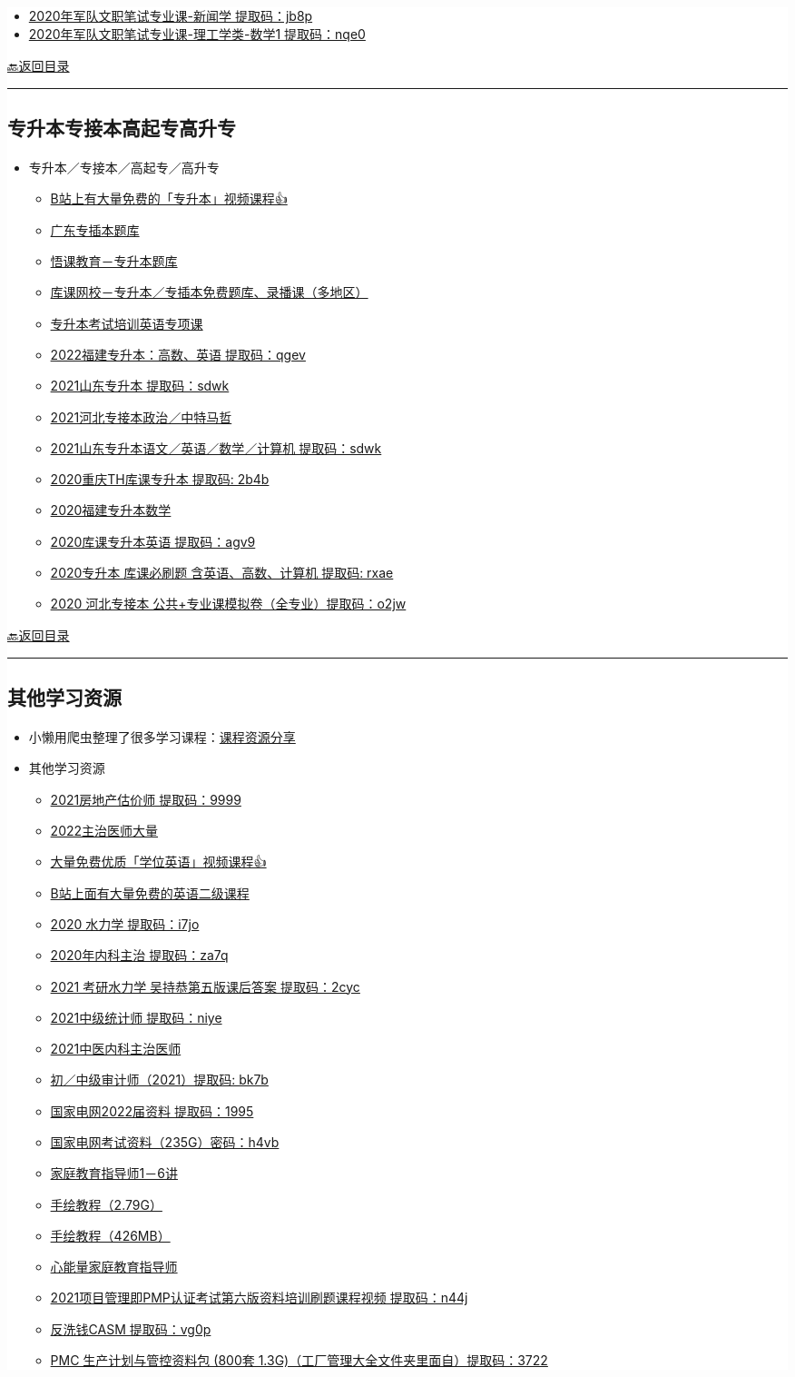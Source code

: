   - [ 2020年军队文职笔试专业课-新闻学 提取码：jb8p](https://pan.baidu.com/s/1vqCmAu2eb7u9Se9a1ITSDA)
  - [ 2020年军队文职笔试专业课-理工学类-数学1 提取码：nqe0](https://pan.baidu.com/s/1nCU_IDHckpP9WwvVWpSjxQ)



[🔙返回目录](#目录)

***

## 专升本专接本高起专高升专

- 专升本／专接本／高起专／高升专

  - [ B站上有大量免费的「专升本」视频课程👍](https://search.bilibili.com/all?keyword=专升本&from_source=nav_suggest_new&order=totalrank&duration=4&tids_1=0)
  - [ 广东专插本题库](http://www.zcbjzy.com/lksttk/)
  - [ 悟课教育－专升本题库](https://www.5k-edu.com/h-col-125.html)

  - [ 库课网校－专升本／专插本免费题库、录播课（多地区）](https://www.kuke99.com/free/p0_1_p4_1)
  - [ 专升本考试培训英语专项课](http://t.cn/A669ZNre)
  - [ 2022福建专升本：高数、英语 提取码：qgev](https://pan.baidu.com/s/1lLhfN2dBCmuVxFXqseFZ9Q)
  - [ 2021山东专升本 提取码：sdwk](https://pan.baidu.com/s/1pj9pJu71WqvJdTp7In20Dw)
  - [ 2021河北专接本政治／中特马哲](https://www.bilibili.com/video/BV1zo4y1Q7Hi)
  - [ 2021山东专升本语文／英语／数学／计算机 提取码：sdwk](https://pan.baidu.com/s/1pj9pJu71WqvJdTp7In20Dw)
  - [ 2020重庆TH库课专升本 提取码: 2b4b](https://pan.baidu.com/s/1YLRJXW_orGbKoIo9o4ZJnA)
  - [ 2020福建专升本数学](https://pan.baidu.com/s/1u5RSkB1Z00hBs232HEZhfA)
  - [ 2020库课专升本英语 提取码：agv9](https://pan.baidu.com/s/1VAyYJk-6qFX3LNR4aAhJHg)
  - [ 2020专升本 库课必刷题 含英语、高数、计算机 提取码: rxae](https://pan.baidu.com/s/1AEv2WtY-AI0zztJEADZssg)
  - [ 2020 河北专接本 公共+专业课模拟卷（全专业）提取码：o2jw](https://pan.baidu.com/s/16WR8_zDUqK3Oj5eFL6ZShQ)



[🔙返回目录](#目录)

***

## 其他学习资源

- 小懒用爬虫整理了很多学习课程：[课程资源分享](https://lazyso.vercel.app/#/data/learning)

- 其他学习资源

  - [ 2021房地产估价师 提取码：9999](https://pan.baidu.com/s/1YtlNcCO3rpTljQikiDJluQ)

  - [ 2022主治医师大量](https://space.bilibili.com/1761043293)
  - [ 大量免费优质「学位英语」视频课程👍](https://search.bilibili.com/all?keyword=学位英语&order=totalrank&duration=4)
  - [ B站上面有大量免费的英语二级课程](https://search.bilibili.com/all?keyword=公共英语二级&order=totalrank&duration=4&tids_1=0)
  - [ 2020 水力学 提取码：i7jo](https://pan.baidu.com/share/init?surl=6Jru2MCKv8xhOvYHqR1rpw)
  - [ 2020年内科主治 提取码：za7q](https://pan.baidu.com/s/1_6bTHy8OqUSZQJBm1JdpqQ)
  - [ 2021 考研水力学 吴持恭第五版课后答案 提取码：2cyc](https://pan.baidu.com/s/1d6m9BXmMCa562wZ59c7kAw)
  - [ 2021中级统计师 提取码：niye](https://pan.baidu.com/s/1YH19ov1ULpLI86qVft5w5w)
  - [ 2021中医内科主治医师](https://www.aliyundrive.com/s/wCMniRwsJoy/folder/617b4f6d955f1427b69c4ab4bca03a6286d3f706)
  - [ 初／中级审计师（2021）提取码: bk7b](https://pan.baidu.com/s/1sAZI4_kHNNYQcCEEn3tAPA)
  - [ 国家电网2022届资料 提取码：1995](https://pan.baidu.com/s/1VF0PLb7vt2bnD0Unkqls1w)
  - [ 国家电网考试资料（235G）密码：h4vb](https://pan.baidu.com/s/1bhWpaX-YA3OB-5hGnUYF3g)
  - [ 家庭教育指导师1－6讲](https://pan.baidu.com/s/1cbHoEv)
  - [ 手绘教程（2.79G）](https://www.aliyundrive.com/s/Vx3GzTB6fRM)
  - [ 手绘教程（426MB）](https://www.aliyundrive.com/s/kncTBxoV8ZK)
  - [ 心能量家庭教育指导师](https://pan.baidu.com/s/1cGiC6G)
  - [ 2021项目管理即PMP认证考试第六版资料培训刷题课程视频 提取码：n44j](https://pan.baidu.com/s/1zvity8p7ceGizz-_-5jMRA)
  - [ 反洗钱CASM 提取码：vg0p](https://pan.baidu.com/s/1oOKIAm75Qc2z_qf4t_fiAQ)
  - [ PMC 生产计划与管控资料包 (800套 1.3G\)（工厂管理大全文件夹里面自）提取码：3722](https://pan.baidu.com/s/1xDGbmhsRKPQH5tlZPkNgoA)
